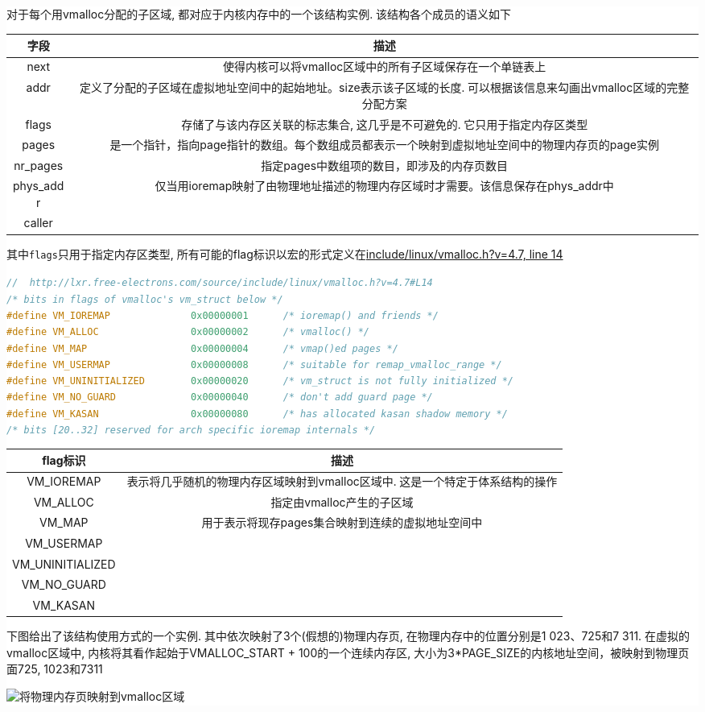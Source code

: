 


对于每个用vmalloc分配的子区域, 都对应于内核内存中的一个该结构实例. 该结构各个成员的语义如下

| 字段 | 描述 |
|:-----:|:-----:|
| next | 使得内核可以将vmalloc区域中的所有子区域保存在一个单链表上 |
| addr |定义了分配的子区域在虚拟地址空间中的起始地址。size表示该子区域的长度. 可以根据该信息来勾画出vmalloc区域的完整分配方案 |
| flags | 存储了与该内存区关联的标志集合, 这几乎是不可避免的. 它只用于指定内存区类型 |
| pages | 是一个指针，指向page指针的数组。每个数组成员都表示一个映射到虚拟地址空间中的物理内存页的page实例 |
| nr_pages | 指定pages中数组项的数目，即涉及的内存页数目 |
| phys_addr | 仅当用ioremap映射了由物理地址描述的物理内存区域时才需要。该信息保存在phys_addr中 |
| caller | |

其中`flags`只用于指定内存区类型, 所有可能的flag标识以宏的形式定义在[include/linux/vmalloc.h?v=4.7, line 14](http://lxr.free-electrons.com/source/include/linux/vmalloc.h?v=4.7#L14)

```cpp
//  http://lxr.free-electrons.com/source/include/linux/vmalloc.h?v=4.7#L14
/* bits in flags of vmalloc's vm_struct below */
#define VM_IOREMAP              0x00000001      /* ioremap() and friends */
#define VM_ALLOC                0x00000002      /* vmalloc() */
#define VM_MAP                  0x00000004      /* vmap()ed pages */
#define VM_USERMAP              0x00000008      /* suitable for remap_vmalloc_range */
#define VM_UNINITIALIZED        0x00000020      /* vm_struct is not fully initialized */
#define VM_NO_GUARD             0x00000040      /* don't add guard page */
#define VM_KASAN                0x00000080      /* has allocated kasan shadow memory */
/* bits [20..32] reserved for arch specific ioremap internals */
```

| flag标识 | 描述 |
|:-----:|:-----:|
| VM_IOREMAP | 表示将几乎随机的物理内存区域映射到vmalloc区域中. 这是一个特定于体系结构的操作 |
| VM_ALLOC | 指定由vmalloc产生的子区域 |
| VM_MAP | 用于表示将现存pages集合映射到连续的虚拟地址空间中 |
| VM_USERMAP | |
| VM_UNINITIALIZED | |
| VM_NO_GUARD | |
| VM_KASAN | |

下图给出了该结构使用方式的一个实例. 其中依次映射了3个(假想的)物理内存页, 在物理内存中的位置分别是1 023、725和7 311. 在虚拟的vmalloc区域中, 内核将其看作起始于VMALLOC_START + 100的一个连续内存区, 大小为3*PAGE_SIZE的内核地址空间，被映射到物理页面725, 1023和7311

![将物理内存页映射到vmalloc区域](../images/vmlloc_map.jpg)
